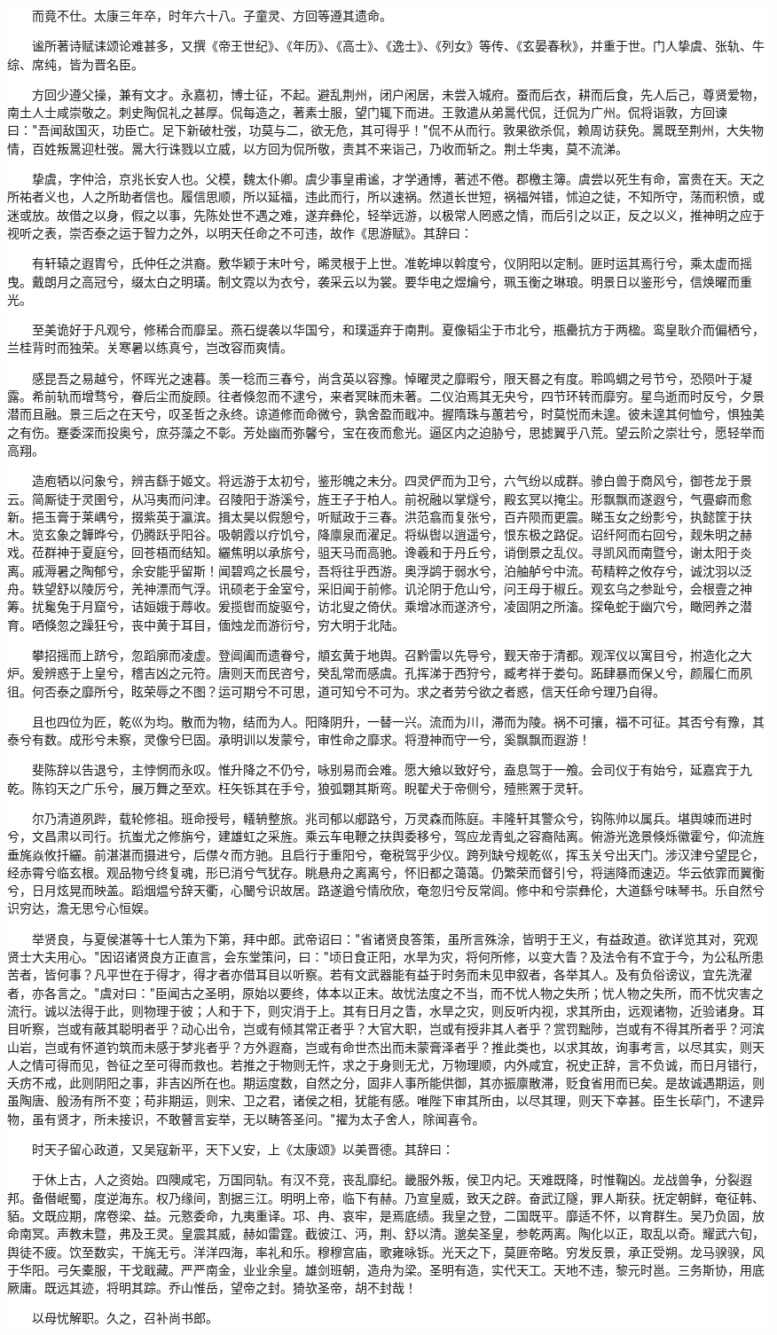 　　而竟不仕。太康三年卒，时年六十八。子童灵、方回等遵其遗命。

　　谧所著诗赋诔颂论难甚多，又撰《帝王世纪》、《年历》、《高士》、《逸士》、《列女》等传、《玄晏春秋》，并重于世。门人挚虞、张轨、牛综、席纯，皆为晋名臣。

　　方回少遵父操，兼有文才。永嘉初，博士征，不起。避乱荆州，闭户闲居，未尝入城府。蚕而后衣，耕而后食，先人后己，尊贤爱物，南土人士咸崇敬之。刺史陶侃礼之甚厚。侃每造之，著素士服，望门辄下而进。王敦遣从弟暠代侃，迁侃为广州。侃将诣敦，方回谏曰："吾闻敌国灭，功臣亡。足下新破杜弢，功莫与二，欲无危，其可得乎！"侃不从而行。敦果欲杀侃，赖周访获免。暠既至荆州，大失物情，百姓叛暠迎杜弢。暠大行诛戮以立威，以方回为侃所敬，责其不来诣己，乃收而斩之。荆土华夷，莫不流涕。

　　挚虞，字仲洽，京兆长安人也。父模，魏太仆卿。虞少事皇甫谧，才学通博，著述不倦。郡檄主簿。虞尝以死生有命，富贵在天。天之所祐者义也，人之所助者信也。履信思顺，所以延福，违此而行，所以速祸。然道长世短，祸福舛错，怵迫之徒，不知所守，荡而积愤，或迷或放。故借之以身，假之以事，先陈处世不遇之难，遂弃彝伦，轻举远游，以极常人罔惑之情，而后引之以正，反之以义，推神明之应于视听之表，崇否泰之运于智力之外，以明天任命之不可违，故作《思游赋》。其辞曰：

　　有轩辕之遐胄兮，氏仲任之洪裔。敷华颖于末叶兮，晞灵根于上世。准乾坤以斡度兮，仪阴阳以定制。匪时运其焉行兮，乘太虚而摇曳。戴朗月之高冠兮，缀太白之明璜。制文霓以为衣兮，袭采云以为裳。要华电之煜爚兮，珮玉衡之琳琅。明景日以鉴形兮，信焕曜而重光。

　　至美诡好于凡观兮，修稀合而靡呈。燕石缇袭以华国兮，和璞遥弃于南荆。夏像韬尘于市北兮，瓶罍抗方于两楹。鸾皇耿介而偏栖兮，兰桂背时而独荣。关寒暑以练真兮，岂改容而爽情。

　　感昆吾之易越兮，怀晖光之速暮。羡一稔而三春兮，尚含英以容豫。悼曜灵之靡暇兮，限天晷之有度。聆鸣蜩之号节兮，恐陨叶于凝露。希前轨而增骛兮，眷后尘而旋顾。往者倏忽而不逮兮，来者冥昧而未著。二仪泊焉其无央兮，四节环转而靡穷。星鸟逝而时反兮，夕景潜而且融。景三后之在天兮，叹圣哲之永终。谅道修而命微兮，孰舍盈而戢冲。握隋珠与蕙若兮，时莫悦而未遑。彼未遑其何恤兮，惧独美之有伤。蹇委深而投奥兮，庶芬藻之不彰。芳处幽而弥馨兮，宝在夜而愈光。逼区内之迫胁兮，思摅翼乎八荒。望云阶之崇壮兮，愿轻举而高翔。

　　造庖牺以问象兮，辨吉繇于姬文。将远游于太初兮，鉴形魄之未分。四灵俨而为卫兮，六气纷以成群。骖白兽于商风兮，御苍龙于景云。简厮徒于灵圉兮，从冯夷而问津。召陵阳于游溪兮，旌王子于柏人。前祝融以掌燧兮，殿玄冥以掩尘。形飘飘而遂遐兮，气亹癖而愈新。挹玉膏于莱嵎兮，掇紫英于瀛滨。揖太昊以假憩兮，听赋政于三春。洪范翕而复张兮，百卉陨而更震。睇玉女之纷彯兮，执懿筐于扶木。览玄象之韡晔兮，仍腾跃乎阳谷。吸朝霞以疗饥兮，降廪泉而濯足。将纵辔以逍遥兮，恨东极之路促。诏纤阿而右回兮，觌朱明之赫戏。莅群神于夏庭兮，回苍梧而结知。纚焦明以承旂兮，驵天马而高驰。谗羲和于丹丘兮，诮倒景之乱仪。寻凯风而南暨兮，谢太阳于炎离。戚溽暑之陶郁兮，余安能乎留斯！闻碧鸡之长晨兮，吾将往乎西游。奥浮鹢于弱水兮，泊舳舻兮中流。苟精粹之攸存兮，诚沈羽以泛舟。轶望舒以陵厉兮，羌神漂而气浮。讯硕老于金室兮，采旧闻于前修。讥沦阴于危山兮，问王母于椒丘。观玄乌之参趾兮，会根壹之神筹。扰毚兔于月窟兮，诘姮娥于蓐收。爰揽辔而旋驱兮，访北叟之倚伏。乘增冰而遂济兮，凌固阴之所滀。探龟蛇于幽穴兮，瞰罔养之潜育。哂倏忽之躁狂兮，丧中黄于耳目，偭烛龙而游衍兮，穷大明于北陆。

　　攀招摇而上跻兮，忽蹈廓而凌虚。登阊阖而遗眷兮，頫玄黄于地舆。召黔雷以先导兮，觐天帝于清都。观浑仪以寓目兮，拊造化之大炉。爰辨惑于上皇兮，稽吉凶之元符。唐则天而民咨兮，癸乱常而感虞。孔挥涕于西狩兮，臧考祥于娄句。跖肆暴而保乂兮，颜履仁而夙徂。何否泰之靡所兮，眩荣辱之不图？运可期兮不可思，道可知兮不可为。求之者劳兮欲之者惑，信天任命兮理乃自得。

　　且也四位为匠，乾巛为均。散而为物，结而为人。阳降阴升，一替一兴。流而为川，滞而为陵。祸不可攘，福不可征。其否兮有豫，其泰兮有数。成形兮未察，灵像兮巳固。承明训以发蒙兮，审性命之靡求。将澄神而守一兮，奚飘飘而遐游！

　　斐陈辞以告退兮，主悖惘而永叹。惟升降之不仍兮，咏别易而会难。愿大飨以致好兮，盍息驾于一飧。会司仪于有始兮，延嘉宾于九乾。陈钧天之广乐兮，展万舞之至欢。枉矢铄其在手兮，狼弧翾其斯弯。睨翟犬于帝侧兮，殪熊罴于灵轩。

　　尔乃清道夙跸，载轮修祖。班命授号，轙辀整旅。兆司郁以郕路兮，万灵森而陈庭。丰隆轩其警众兮，钩陈帅以属兵。堪舆竦而进时兮，文昌肃以司行。抗蚩尤之修旃兮，建雄虹之采旌。乘云车电鞭之扶舆委移兮，驾应龙青虬之容裔陆离。俯游光逸景倏烁徽霍兮，仰流旌垂旄焱攸扦纚。前湛湛而摄进兮，后僸々而方驰。且启行于重阳兮，奄税驾乎少仪。跨列缺兮规乾巛，挥玉关兮出天门。涉汉津兮望昆仑，经赤霄兮临玄根。观品物兮终复魂，形已消兮气犹存。眺悬舟之离离兮，怀旧都之蔼蔼。仍繁荣而督引兮，将遄降而速迈。华云依霏而翼衡兮，日月炫晃而映盖。蹈烟煴兮辞天衢，心闣兮识故居。路遂遒兮情欣欣，奄忽归兮反常闾。修中和兮崇彝伦，大道繇兮味琴书。乐自然兮识穷达，澹无思兮心恒娱。

　　举贤良，与夏侯湛等十七人策为下第，拜中郎。武帝诏曰："省诸贤良答策，虽所言殊涂，皆明于王义，有益政道。欲详览其对，究观贤士大夫用心。"因诏诸贤良方正直言，会东堂策问，曰："顷日食正阳，水旱为灾，将何所修，以变大眚？及法令有不宜于今，为公私所患苦者，皆何事？凡平世在于得才，得才者亦借耳目以听察。若有文武器能有益于时务而未见申叙者，各举其人。及有负俗谤议，宜先洗濯者，亦各言之。"虞对曰："臣闻古之圣明，原始以要终，体本以正末。故忧法度之不当，而不忧人物之失所；忧人物之失所，而不忧灾害之流行。诚以法得于此，则物理于彼；人和于下，则灾消于上。其有日月之眚，水旱之灾，则反听内视，求其所由，远观诸物，近验诸身。耳目听察，岂或有蔽其聪明者乎？动心出令，岂或有倾其常正者乎？大官大职，岂或有授非其人者乎？赏罚黜陟，岂或有不得其所者乎？河滨山岩，岂或有怀道钓筑而未感于梦兆者乎？方外遐裔，岂或有命世杰出而未蒙膏泽者乎？推此类也，以求其故，询事考言，以尽其实，则天人之情可得而见，咎征之至可得而救也。若推之于物则无忤，求之于身则无尤，万物理顺，内外咸宜，祝史正辞，言不负诚，而日月错行，夭疠不戒，此则阴阳之事，非吉凶所在也。期运度数，自然之分，固非人事所能供御，其亦振廪散滞，贬食省用而已矣。是故诚遇期运，则虽陶唐、殷汤有所不变；苟非期运，则宋、卫之君，诸侯之相，犹能有感。唯陛下审其所由，以尽其理，则天下幸甚。臣生长荜门，不逮异物，虽有贤才，所未接识，不敢瞽言妄举，无以畴答圣问。"擢为太子舍人，除闻喜令。

　　时天子留心政道，又吴寇新平，天下乂安，上《太康颂》以美晋德。其辞曰：

　　于休上古，人之资始。四隩咸宅，万国同轨。有汉不竞，丧乱靡纪。畿服外叛，侯卫内圮。天难既降，时惟鞠凶。龙战兽争，分裂遐邦。备僣岷蜀，度逆海东。权乃缘间，割据三江。明明上帝，临下有赫。乃宣皇威，致天之辟。奋武辽隧，罪人斯获。抚定朝鲜，奄征韩、貊。文既应期，席卷梁、益。元憝委命，九夷重译。邛、冉、哀牢，是焉底绩。我皇之登，二国既平。靡适不怀，以育群生。吴乃负固，放命南冥。声教未暨，弗及王灵。皇震其威，赫如雷霆。截彼江、沔，荆、舒以清。邈矣圣皇，参乾两离。陶化以正，取乱以奇。耀武六旬，舆徒不疲。饮至数实，干旄无亏。洋洋四海，率礼和乐。穆穆宫庙，歌雍咏铄。光天之下，莫匪帝略。穷发反景，承正受朔。龙马骙骙，风于华阳。弓矢橐服，干戈戢藏。严严南金，业业余皇。雄剑班朝，造舟为梁。圣明有造，实代天工。天地不违，黎元时邕。三务斯协，用底厥庸。既远其迹，将明其踪。乔山惟岳，望帝之封。猗欤圣帝，胡不封哉！

　　以母忧解职。久之，召补尚书郎。
